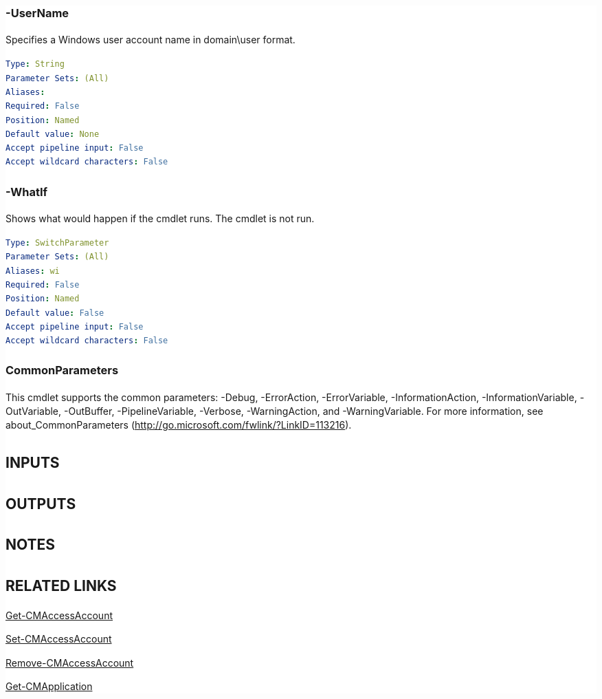 ### -UserName
Specifies a Windows user account name in domain\user format.

```yaml
Type: String
Parameter Sets: (All)
Aliases: 
Required: False
Position: Named
Default value: None
Accept pipeline input: False
Accept wildcard characters: False
```

### -WhatIf
Shows what would happen if the cmdlet runs.
The cmdlet is not run.

```yaml
Type: SwitchParameter
Parameter Sets: (All)
Aliases: wi
Required: False
Position: Named
Default value: False
Accept pipeline input: False
Accept wildcard characters: False
```

### CommonParameters
This cmdlet supports the common parameters: -Debug, -ErrorAction, -ErrorVariable, -InformationAction, -InformationVariable, -OutVariable, -OutBuffer, -PipelineVariable, -Verbose, -WarningAction, and -WarningVariable. For more information, see about_CommonParameters (http://go.microsoft.com/fwlink/?LinkID=113216).

## INPUTS

## OUTPUTS

## NOTES

## RELATED LINKS

[Get-CMAccessAccount](./Get-CMAccessAccount.md)

[Set-CMAccessAccount](./Set-CMAccessAccount.md)

[Remove-CMAccessAccount](./Remove-CMAccessAccount.md)

[Get-CMApplication](./Get-CMApplication.md)

